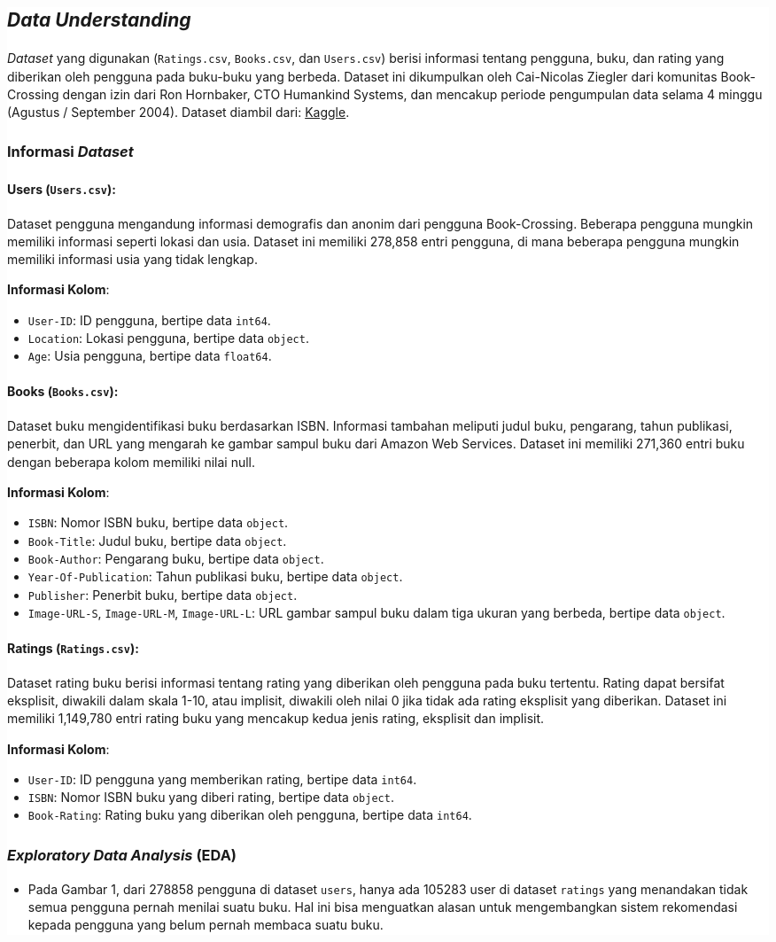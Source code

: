 
## *Data Understanding*

*Dataset* yang digunakan (`Ratings.csv`, `Books.csv`, dan `Users.csv`) berisi informasi tentang pengguna, buku, dan rating yang diberikan oleh pengguna pada buku-buku yang berbeda. Dataset ini dikumpulkan oleh Cai-Nicolas Ziegler dari komunitas Book-Crossing dengan izin dari Ron Hornbaker, CTO Humankind Systems, dan mencakup periode pengumpulan data selama 4 minggu (Agustus / September 2004). Dataset diambil dari: [Kaggle](https://www.kaggle.com/datasets/arashnic/book-recommendation-dataset).

### Informasi *Dataset*

#### Users (`Users.csv`):
Dataset pengguna mengandung informasi demografis dan anonim dari pengguna Book-Crossing. Beberapa pengguna mungkin memiliki informasi seperti lokasi dan usia. Dataset ini memiliki 278,858 entri pengguna, di mana beberapa pengguna mungkin memiliki informasi usia yang tidak lengkap.

**Informasi Kolom**:
- `User-ID`: ID pengguna, bertipe data `int64`.
- `Location`: Lokasi pengguna, bertipe data `object`.
- `Age`: Usia pengguna, bertipe data `float64`.


#### Books (`Books.csv`):
Dataset buku mengidentifikasi buku berdasarkan ISBN. Informasi tambahan meliputi judul buku, pengarang, tahun publikasi, penerbit, dan URL yang mengarah ke gambar sampul buku dari Amazon Web Services. Dataset ini memiliki 271,360 entri buku dengan beberapa kolom memiliki nilai null.

**Informasi Kolom**:
- `ISBN`: Nomor ISBN buku, bertipe data `object`.
- `Book-Title`: Judul buku, bertipe data `object`.
- `Book-Author`: Pengarang buku, bertipe data `object`.
- `Year-Of-Publication`: Tahun publikasi buku, bertipe data `object`.
- `Publisher`: Penerbit buku, bertipe data `object`.
- `Image-URL-S`, `Image-URL-M`, `Image-URL-L`: URL gambar sampul buku dalam tiga ukuran yang berbeda, bertipe data `object`.


#### Ratings (`Ratings.csv`):
Dataset rating buku berisi informasi tentang rating yang diberikan oleh pengguna pada buku tertentu. Rating dapat bersifat eksplisit, diwakili dalam skala 1-10, atau implisit, diwakili oleh nilai 0 jika tidak ada rating eksplisit yang diberikan. Dataset ini memiliki 1,149,780 entri rating buku yang mencakup kedua jenis rating, eksplisit dan implisit.

**Informasi Kolom**:
- `User-ID`: ID pengguna yang memberikan rating, bertipe data `int64`.
- `ISBN`: Nomor ISBN buku yang diberi rating, bertipe data `object`.
- `Book-Rating`: Rating buku yang diberikan oleh pengguna, bertipe data `int64`.


### *Exploratory Data Analysis* (EDA)

- Pada Gambar 1, dari 278858 pengguna di dataset `users`, hanya ada 105283 user di dataset `ratings` yang menandakan tidak semua pengguna pernah menilai suatu buku. Hal ini bisa menguatkan alasan untuk mengembangkan sistem rekomendasi kepada pengguna yang belum pernah membaca suatu buku.
